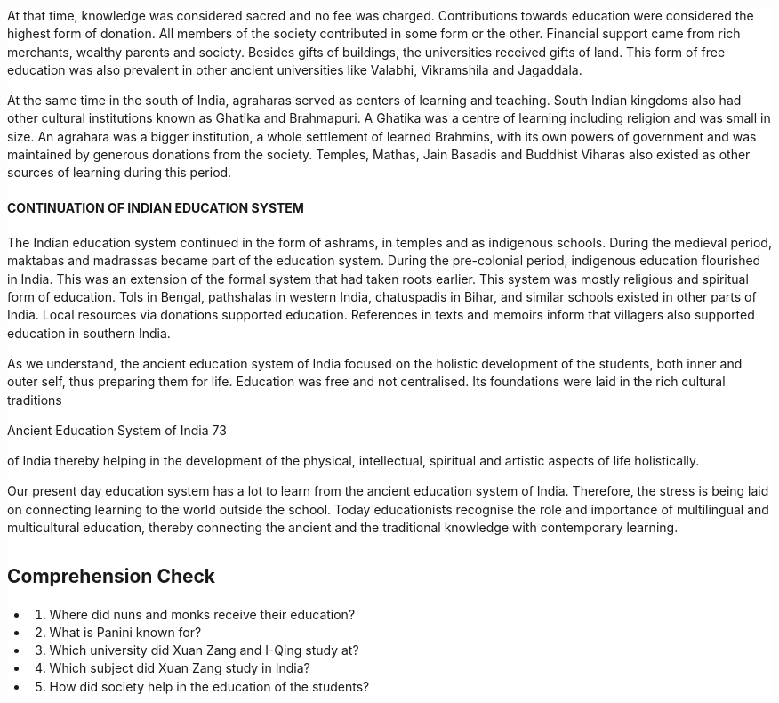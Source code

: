 At that time, knowledge was considered sacred and no fee was charged. Contributions towards education were considered the highest form of donation. All members of the society contributed in some form or the other. Financial support came from rich merchants, wealthy parents and society. Besides gifts of buildings, the universities received gifts of land. This form of free education was also prevalent in other ancient universities like Valabhi, Vikramshila and Jagaddala.

At the same time in the south of India, agraharas served as centers of learning and teaching. South Indian kingdoms also had other cultural institutions known as Ghatika and Brahmapuri. A Ghatika was a centre of learning including religion and was small in size. An agrahara was a bigger institution, a whole settlement of learned Brahmins, with its own powers of government and was maintained by generous donations from the society. Temples, Mathas, Jain Basadis and Buddhist Viharas also existed as other sources of learning during this period.

#### CONTINUATION OF INDIAN EDUCATION SYSTEM

The Indian education system continued in the form of ashrams, in temples and as indigenous schools. During the medieval period, maktabas and madrassas became part of the education system. During the pre-colonial period, indigenous education flourished in India. This was an extension of the formal system that had taken roots earlier. This system was mostly religious and spiritual form of education. Tols in Bengal, pathshalas in western India, chatuspadis in Bihar, and similar schools existed in other parts of India. Local resources via donations supported education. References in texts and memoirs inform that villagers also supported education in southern India.

As we understand, the ancient education system of India focused on the holistic development of the students, both inner and outer self, thus preparing them for life. Education was free and not centralised. Its foundations were laid in the rich cultural traditions

Ancient Education System of India 73

of India thereby helping in the development of the physical, intellectual, spiritual and artistic aspects of life holistically.

Our present day education system has a lot to learn from the ancient education system of India. Therefore, the stress is being laid on connecting learning to the world outside the school. Today educationists recognise the role and importance of multilingual and multicultural education, thereby connecting the ancient and the traditional knowledge with contemporary learning.

## Comprehension Check

- 1. Where did nuns and monks receive their education?
- 2. What is Panini known for?
- 3. Which university did Xuan Zang and I-Qing study at?
- 4. Which subject did Xuan Zang study in India?
- 5. How did society help in the education of the students?
